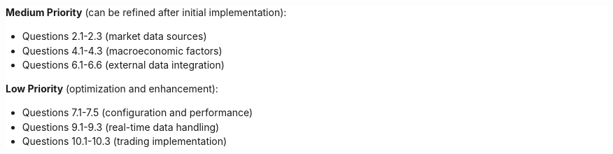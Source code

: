 **Medium Priority** (can be refined after initial implementation):
- Questions 2.1-2.3 (market data sources)
- Questions 4.1-4.3 (macroeconomic factors)
- Questions 6.1-6.6 (external data integration)

**Low Priority** (optimization and enhancement):
- Questions 7.1-7.5 (configuration and performance)
- Questions 9.1-9.3 (real-time data handling)
- Questions 10.1-10.3 (trading implementation)